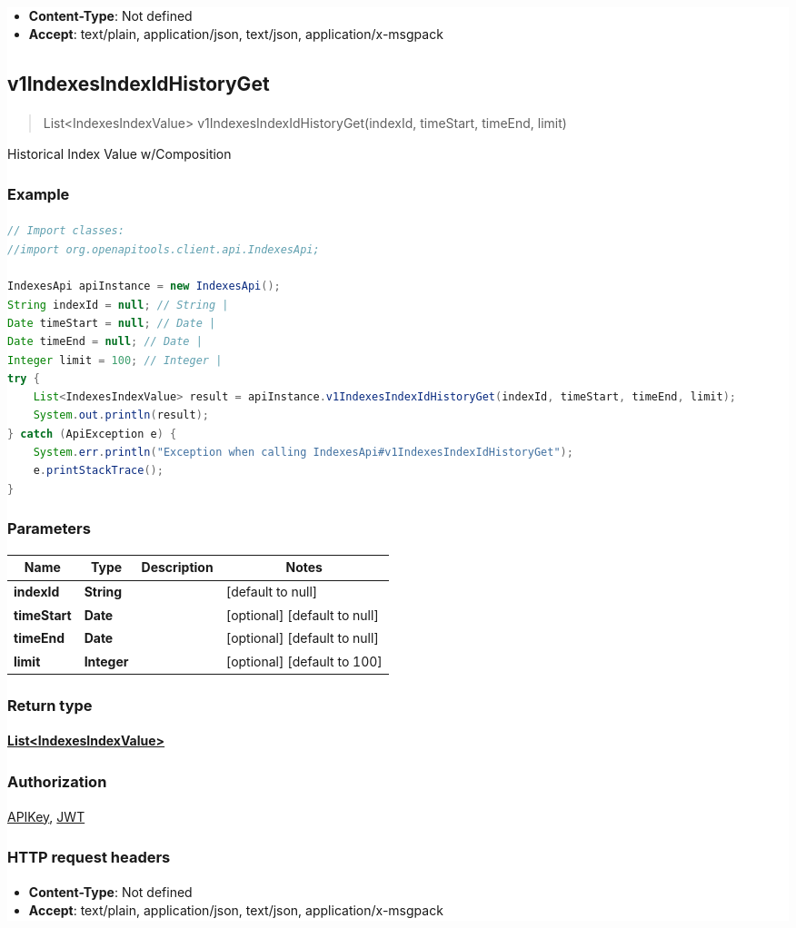 - **Content-Type**: Not defined
- **Accept**: text/plain, application/json, text/json, application/x-msgpack


## v1IndexesIndexIdHistoryGet

> List&lt;IndexesIndexValue&gt; v1IndexesIndexIdHistoryGet(indexId, timeStart, timeEnd, limit)

Historical Index Value w/Composition

### Example

```java
// Import classes:
//import org.openapitools.client.api.IndexesApi;

IndexesApi apiInstance = new IndexesApi();
String indexId = null; // String | 
Date timeStart = null; // Date | 
Date timeEnd = null; // Date | 
Integer limit = 100; // Integer | 
try {
    List<IndexesIndexValue> result = apiInstance.v1IndexesIndexIdHistoryGet(indexId, timeStart, timeEnd, limit);
    System.out.println(result);
} catch (ApiException e) {
    System.err.println("Exception when calling IndexesApi#v1IndexesIndexIdHistoryGet");
    e.printStackTrace();
}
```

### Parameters


Name | Type | Description  | Notes
------------- | ------------- | ------------- | -------------
 **indexId** | **String**|  | [default to null]
 **timeStart** | **Date**|  | [optional] [default to null]
 **timeEnd** | **Date**|  | [optional] [default to null]
 **limit** | **Integer**|  | [optional] [default to 100]

### Return type

[**List&lt;IndexesIndexValue&gt;**](IndexesIndexValue.md)

### Authorization

[APIKey](../README.md#APIKey), [JWT](../README.md#JWT)

### HTTP request headers

- **Content-Type**: Not defined
- **Accept**: text/plain, application/json, text/json, application/x-msgpack
